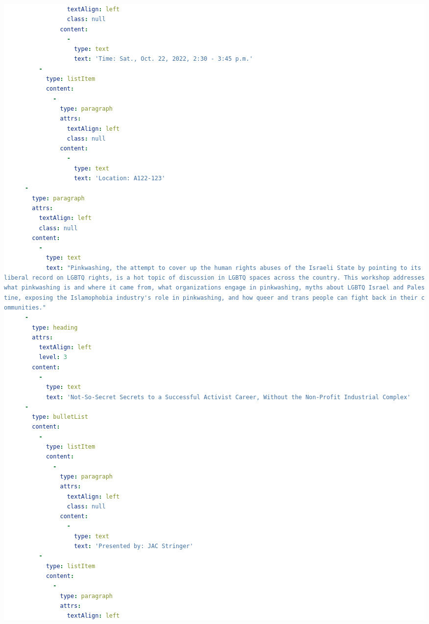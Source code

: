 ```yaml
                  textAlign: left
                  class: null
                content:
                  -
                    type: text
                    text: 'Time: Sat., Oct. 22, 2022, 2:30 - 3:45 p.m.'
          -
            type: listItem
            content:
              -
                type: paragraph
                attrs:
                  textAlign: left
                  class: null
                content:
                  -
                    type: text
                    text: 'Location: A122-123'
      -
        type: paragraph
        attrs:
          textAlign: left
          class: null
        content:
          -
            type: text
            text: "Pinkwashing, the attempt to cover up the human rights abuses of the Israeli State by pointing to its liberal record on LGBTQ rights, is a hot topic of discussion in LGBTQ spaces across the country. This workshop addresses what pinkwashing is and where it came from, what organizations engage in pinkwashing, myths about LGBTQ Israel and Palestine, exposing the Islamophobia industry's role in pinkwashing, and how queer and trans people can fight back in their communities."
      -
        type: heading
        attrs:
          textAlign: left
          level: 3
        content:
          -
            type: text
            text: 'Not-So-Secret Secrets to a Successful Activist Career, Without the Non-Profit Industrial Complex'
      -
        type: bulletList
        content:
          -
            type: listItem
            content:
              -
                type: paragraph
                attrs:
                  textAlign: left
                  class: null
                content:
                  -
                    type: text
                    text: 'Presented by: JAC Stringer'
          -
            type: listItem
            content:
              -
                type: paragraph
                attrs:
                  textAlign: left
```